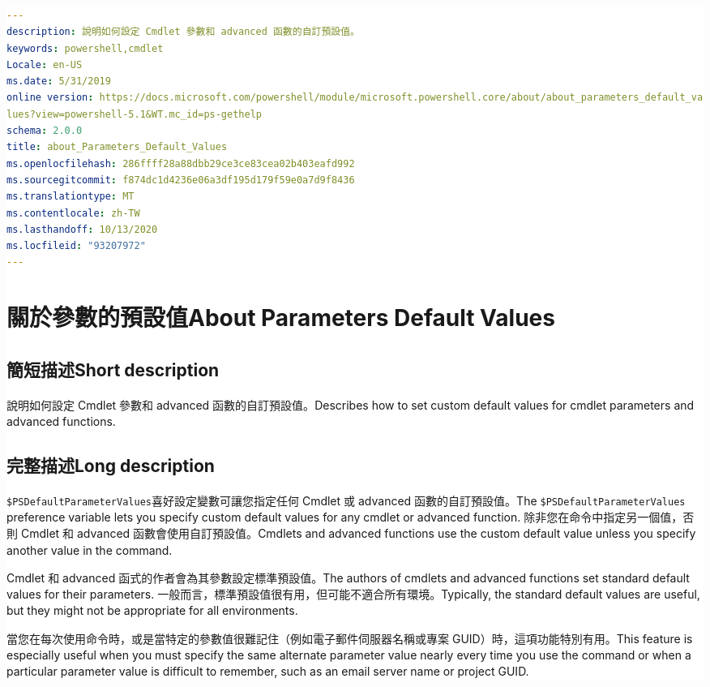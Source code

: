 ```yaml
---
description: 說明如何設定 Cmdlet 參數和 advanced 函數的自訂預設值。
keywords: powershell,cmdlet
Locale: en-US
ms.date: 5/31/2019
online version: https://docs.microsoft.com/powershell/module/microsoft.powershell.core/about/about_parameters_default_values?view=powershell-5.1&WT.mc_id=ps-gethelp
schema: 2.0.0
title: about_Parameters_Default_Values
ms.openlocfilehash: 286ffff28a88dbb29ce3ce83cea02b403eafd992
ms.sourcegitcommit: f874dc1d4236e06a3df195d179f59e0a7d9f8436
ms.translationtype: MT
ms.contentlocale: zh-TW
ms.lasthandoff: 10/13/2020
ms.locfileid: "93207972"
---
```

# <a name="about-parameters-default-values"></a><span data-ttu-id="b5d8e-104">關於參數的預設值</span><span class="sxs-lookup"><span data-stu-id="b5d8e-104">About Parameters Default Values</span></span>

## <a name="short-description"></a><span data-ttu-id="b5d8e-105">簡短描述</span><span class="sxs-lookup"><span data-stu-id="b5d8e-105">Short description</span></span>

<span data-ttu-id="b5d8e-106">說明如何設定 Cmdlet 參數和 advanced 函數的自訂預設值。</span><span class="sxs-lookup"><span data-stu-id="b5d8e-106">Describes how to set custom default values for cmdlet parameters and advanced functions.</span></span>

## <a name="long-description"></a><span data-ttu-id="b5d8e-107">完整描述</span><span class="sxs-lookup"><span data-stu-id="b5d8e-107">Long description</span></span>

<span data-ttu-id="b5d8e-108">`$PSDefaultParameterValues`喜好設定變數可讓您指定任何 Cmdlet 或 advanced 函數的自訂預設值。</span><span class="sxs-lookup"><span data-stu-id="b5d8e-108">The `$PSDefaultParameterValues` preference variable lets you specify custom default values for any cmdlet or advanced function.</span></span> <span data-ttu-id="b5d8e-109">除非您在命令中指定另一個值，否則 Cmdlet 和 advanced 函數會使用自訂預設值。</span><span class="sxs-lookup"><span data-stu-id="b5d8e-109">Cmdlets and advanced functions use the custom default value unless you specify another value in the command.</span></span>

<span data-ttu-id="b5d8e-110">Cmdlet 和 advanced 函式的作者會為其參數設定標準預設值。</span><span class="sxs-lookup"><span data-stu-id="b5d8e-110">The authors of cmdlets and advanced functions set standard default values for their parameters.</span></span> <span data-ttu-id="b5d8e-111">一般而言，標準預設值很有用，但可能不適合所有環境。</span><span class="sxs-lookup"><span data-stu-id="b5d8e-111">Typically, the standard default values are useful, but they might not be appropriate for all environments.</span></span>

<span data-ttu-id="b5d8e-112">當您在每次使用命令時，或是當特定的參數值很難記住（例如電子郵件伺服器名稱或專案 GUID）時，這項功能特別有用。</span><span class="sxs-lookup"><span data-stu-id="b5d8e-112">This feature is especially useful when you must specify the same alternate parameter value nearly every time you use the command or when a particular parameter value is difficult to remember, such as an email server name or project GUID.</span></span>
